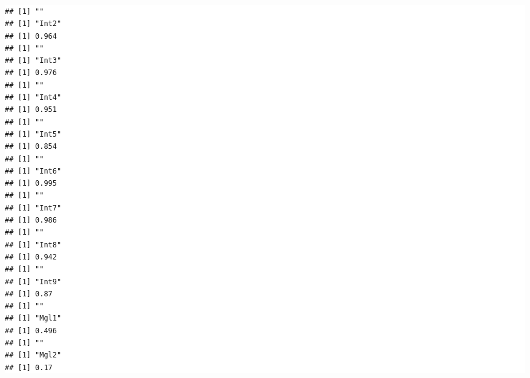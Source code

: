     ## [1] ""
    ## [1] "Int2"
    ## [1] 0.964
    ## [1] ""
    ## [1] "Int3"
    ## [1] 0.976
    ## [1] ""
    ## [1] "Int4"
    ## [1] 0.951
    ## [1] ""
    ## [1] "Int5"
    ## [1] 0.854
    ## [1] ""
    ## [1] "Int6"
    ## [1] 0.995
    ## [1] ""
    ## [1] "Int7"
    ## [1] 0.986
    ## [1] ""
    ## [1] "Int8"
    ## [1] 0.942
    ## [1] ""
    ## [1] "Int9"
    ## [1] 0.87
    ## [1] ""
    ## [1] "Mgl1"
    ## [1] 0.496
    ## [1] ""
    ## [1] "Mgl2"
    ## [1] 0.17